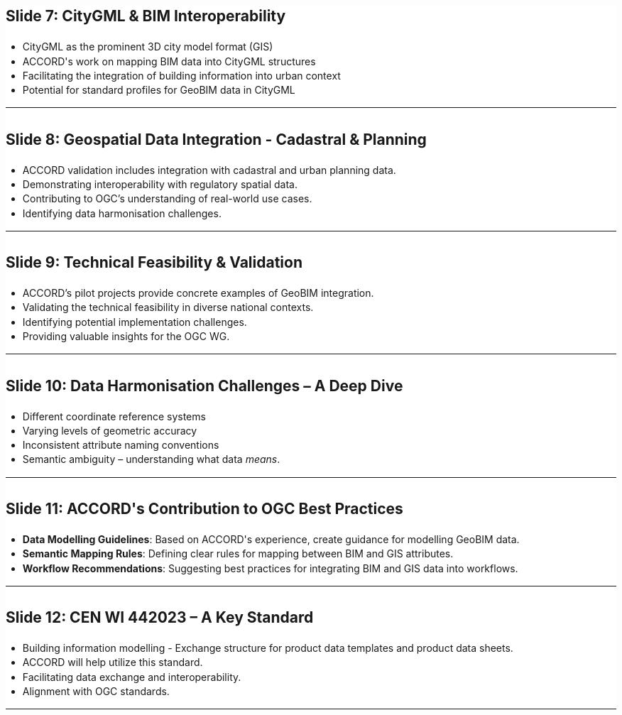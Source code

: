 
## Slide 7: CityGML & BIM Interoperability 

*   CityGML as the prominent 3D city model format (GIS)
*   ACCORD's work on mapping BIM data into CityGML structures
*   Facilitating the integration of building information into urban context
*   Potential for standard profiles for GeoBIM data in CityGML

---

## Slide 8:  Geospatial Data Integration - Cadastral & Planning 

*   ACCORD validation includes integration with cadastral and urban planning data.
*   Demonstrating interoperability with regulatory spatial data.
*   Contributing to OGC’s understanding of real-world use cases.
*   Identifying data harmonisation challenges.

---

## Slide 9:  Technical Feasibility & Validation

*   ACCORD’s pilot projects provide concrete examples of GeoBIM integration.
*   Validating the technical feasibility in diverse national contexts.
*   Identifying potential implementation challenges.
*   Providing valuable insights for the OGC WG.

---

## Slide 10:  Data Harmonisation Challenges – A Deep Dive

*   Different coordinate reference systems
*   Varying levels of geometric accuracy
*   Inconsistent attribute naming conventions
*   Semantic ambiguity – understanding what data *means*.

---

## Slide 11: ACCORD's Contribution to OGC Best Practices

*   **Data Modelling Guidelines**: Based on ACCORD's experience, create guidance for modelling GeoBIM data.
*   **Semantic Mapping Rules**: Defining clear rules for mapping between BIM and GIS attributes.
*   **Workflow Recommendations**: Suggesting best practices for integrating BIM and GIS data into workflows.

---

## Slide 12: CEN WI 442023 – A Key Standard

*   Building information modelling - Exchange structure for product data templates and product data sheets.
*   ACCORD will help utilize this standard.
*   Facilitating data exchange and interoperability.
*   Alignment with OGC standards.

---